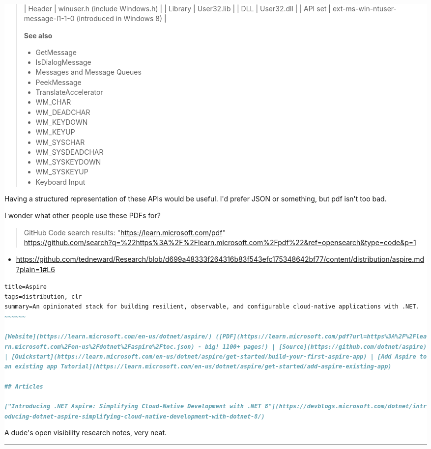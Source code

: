 > | Header | winuser.h (include Windows.h) |
> | Library | User32.lib |
> | DLL | User32.dll |
> | API set | ext-ms-win-ntuser-message-l1-1-0 (introduced in Windows 8) |
>
> **See also**
> - GetMessage
> - IsDialogMessage
> - Messages and Message Queues
> - PeekMessage
> - TranslateAccelerator
> - WM_CHAR
> - WM_DEADCHAR
> - WM_KEYDOWN
> - WM_KEYUP
> - WM_SYSCHAR
> - WM_SYSDEADCHAR
> - WM_SYSKEYDOWN
> - WM_SYSKEYUP
> - Keyboard Input


Having a structured representation of these APIs would be useful.
I'd prefer JSON or something, but pdf isn't too bad.

I wonder what other people use these PDFs for?

> GitHub Code search results: "https://learn.microsoft.com/pdf"  
> https://github.com/search?q=%22https%3A%2F%2Flearn.microsoft.com%2Fpdf%22&ref=opensearch&type=code&p=1


- https://github.com/tedneward/Research/blob/d699a48333f264316b83f543efc175348642bf77/content/distribution/aspire.md?plain=1#L6

```md
title=Aspire
tags=distribution, clr
summary=An opinionated stack for building resilient, observable, and configurable cloud-native applications with .NET.
~~~~~~

[Website](https://learn.microsoft.com/en-us/dotnet/aspire/) ([PDF](https://learn.microsoft.com/pdf?url=https%3A%2F%2Flearn.microsoft.com%2Fen-us%2Fdotnet%2Faspire%2Ftoc.json) - big! 1100+ pages!) | [Source](https://github.com/dotnet/aspire) | [Quickstart](https://learn.microsoft.com/en-us/dotnet/aspire/get-started/build-your-first-aspire-app) | [Add Aspire to an existing app Tutorial](https://learn.microsoft.com/en-us/dotnet/aspire/get-started/add-aspire-existing-app)

## Articles

["Introducing .NET Aspire: Simplifying Cloud-Native Development with .NET 8"](https://devblogs.microsoft.com/dotnet/introducing-dotnet-aspire-simplifying-cloud-native-development-with-dotnet-8/)
```

A dude's open visibility research notes, very neat.

---